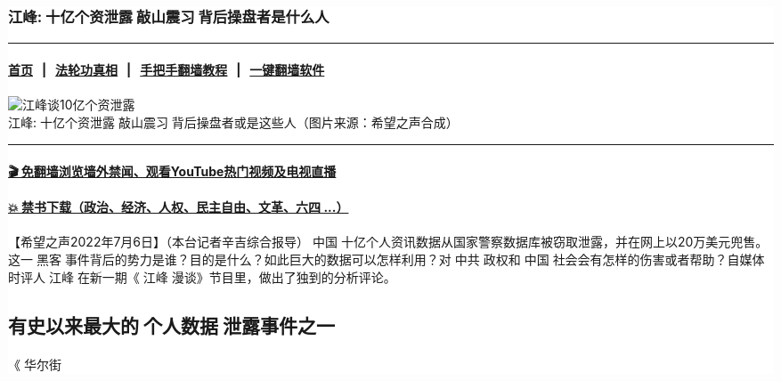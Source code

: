 ### 江峰: 十亿个资泄露 敲山震习 背后操盘者是什么人
------------------------

#### [首页](https://github.com/gfw-breaker/banned-news3/blob/master/README.md) &nbsp;&nbsp;|&nbsp;&nbsp; [法轮功真相](https://github.com/begood0513/basic/blob/master/README.md)  &nbsp;&nbsp;|&nbsp;&nbsp; [手把手翻墙教程](https://github.com/gfw-breaker/guides/wiki)  &nbsp;&nbsp;|&nbsp;&nbsp; [一键翻墙软件](https://github.com/gfw-breaker/nogfw/blob/master/README.md)  



<div><img alt="江峰谈10亿个资泄露" src="https://img.soundofhope.org/2022-07/1657067205924-1657112677450.jpeg"/>
<br/><figcaption class="caption">
 江峰: 十亿个资泄露 敲山震习 背后操盘者或是这些人（图片来源：希望之声合成）
</figcaption></div><hr/>

#### [ 🎬  免翻墙浏览墙外禁闻、观看YouTube热门视频及电视直播](https://github.com/gfw-breaker/HelloWorld)

#### [ 💥  禁书下载（政治、经济、人权、民主自由、文革、六四 ...）](https://github.com/gfw-breaker/books/blob/master/README.md)

<div><div class="Content__Wrapper sc-1bvya0-0 grZQxZ">
 <p class="meta-top">
  <span class="meta">
   【希望之声2022年7月6日】（本台记者辛吉综合报导）
  </span>
  <ok href="/term/1120">
   中国
  </ok>
  十亿个人资讯数据从国家警察数据库被窃取泄露，并在网上以20万美元兜售。这一
  <ok href="/term/1024">
   黑客
  </ok>
  事件背后的势力是谁？目的是什么？如此巨大的数据可以怎样利用？对
  <ok href="/term/1059">
   中共
  </ok>
  政权和
  <ok href="/term/1120">
   中国
  </ok>
  社会会有怎样的伤害或者帮助？自媒体时评人
  <ok href="/term/3461">
   江峰
  </ok>
  在新一期《
  <ok href="/term/3461">
   江峰
  </ok>
  漫谈》节目里，做出了独到的分析评论。
 </p>
 <h2>
  有史以来最大的
  <ok href="/term/114902">
   个人数据
  </ok>
  泄露事件之一
 </h2>
 <p>
  《
  <ok href="/term/11791">
   华尔街